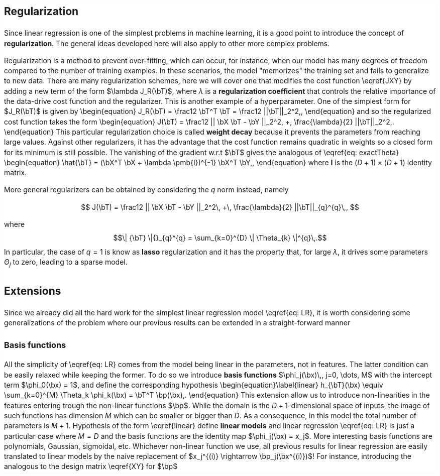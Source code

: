 ## Regularization

Since linear regression is one of the simplest problems in machine learning, it is a good point to introduce the concept of **regularization**. The general ideas developed here will also apply to other more complex problems. 

Regularization is a method to prevent over-fitting, which can occur, for instance, when our model has many degrees of freedom compared to the number of training examples. In these scenarios, the model "memorizes" the training set and fails to generalize to new data. There are many regularization schemes, here we will cover one that modifies the cost function \eqref{JXY} by adding a new term of the form $\lambda J_R(\bT)$, where $\lambda$ is a **regularization coefficient** that controls the relative importance of the data-drive cost function and the regularizer. This is another example of a hyperparameter. One of the simplest form for $J_R(\bT)$ is given by
\begin{equation}
J_R(\bT) = \frac12 \bT^T \bT = \frac12 ||\bT||_2^2\,,
\end{equation}
and so the regularized cost function takes the form
\begin{equation}
J(\bT) = \frac12 || \bX \bT - \bY ||_2^2\, +\, \frac{\lambda}{2} ||\bT||_2^2\,.
\end{equation}
This particular regularization choice is called **weight decay** because it prevents the parameters from reaching large values. Against other regularizers, it has the advantage that the cost function remains quadratic in weights so a closed form for its minimum is still possible. The vanishing of the gradient w.r.t $\bT$ gives the analogous of \eqref{eq: exactTheta}
\begin{equation}
\hat{\bT} = (\bX^T \bX + \lambda \pmb{I})^{-1} \bX^T \bY\,,
\end{equation}
where $\pmb{I}$ is the $(D+1) \times (D+1)$ identity matrix. 

More general regularizers can be obtained by considering the $q$ norm instead, namely 

$$
J(\bT) = \frac12 || \bX \bT - \bY ||_2^2\, +\, \frac{\lambda}{2} ||\bT||_{q}^{q}\,,
$$

where $$\| {\bT} \|{}_{q}^{q} = \sum_{k=0}^{D} \| \Theta_{k} \|^{q}\,.$$ In particular, the case of $q = 1$ is know as **lasso** regularization and it has the property that, for large $\lambda$, it drives some parameters $\Theta_{j}$ to zero, leading to a sparse model.



## Extensions

Since we already did all the hard work for the simplest linear regression model \eqref{eq: LR}, it is worth considering some generalizations of the problem where our previous results can be extended in a straight-forward manner

### Basis functions

All the simplicity of \eqref{eq: LR} comes from the model being linear in the parameters, not in features. The latter condition can be easily relaxed while keeping the former. To do so we introduce **basis functions** $\phi_j(\bx)\,, j=0, \dots, M$ with the intercept term $\phi_0(\bx) = 1$, and define the corresponding hypothesis
\begin{equation}\label{linear}
h_{\bT}(\bx) \equiv \sum_{k=0}^{M} \Theta_k \phi_k(\bx) = \bT^T \bp(\bx)\,.
\end{equation}
This extension allow us to introduce non-linearities in the features entering trough the non-linear functions $\bp$. While the domain is the $D+1$-dimensional space of inputs, the image of such functions has dimension $M$ which can be smaller or bigger than $D$. As a consequence, in this model the total number of parameters is $M+1$. Hypothesis of the form \eqref{linear} define **linear models** and linear regression \eqref{eq: LR} is just a particular case where $M=D$ and the basis functions are the identity map $\phi_j(\bx) = x_j$. More interesting basis functions are polynomials, Gaussian, sigmoidal, etc. Whichever non-linear function we use, all previous results for linear regression are easily translated to linear models by the naive replacement of $x_j^{(i)} \rightarrow \bp_j(\bx^{(i)})$! For instance, introducing the analogous to the design matrix \eqref{XY} for $\bp$
